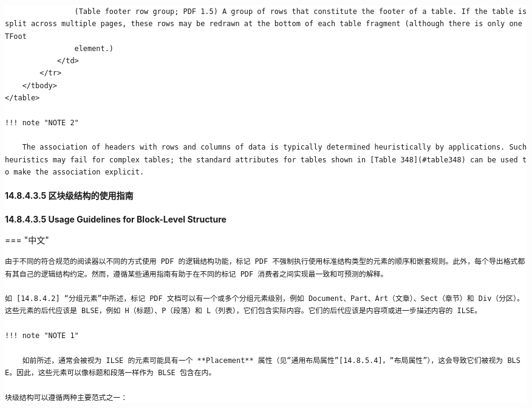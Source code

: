                    (Table footer row group; PDF 1.5) A group of rows that constitute the footer of a table. If the table is split across multiple pages, these rows may be redrawn at the bottom of each table fragment (although there is only one TFoot
                    element.)
                </td>
            </tr>
        </tbody>
    </table>
    
    !!! note "NOTE 2"
    
        The association of headers with rows and columns of data is typically determined heuristically by applications. Such heuristics may fail for complex tables; the standard attributes for tables shown in [Table 348](#table348) can be used to make the association explicit.

#### 14.8.4.3.5 区块级结构的使用指南

**14.8.4.3.5 Usage Guidelines for Block-Level Structure**

=== "中文"

    由于不同的符合规范的阅读器以不同的方式使用 PDF 的逻辑结构功能，标记 PDF 不强制执行使用标准结构类型的元素的顺序和嵌套规则。此外，每个导出格式都有其自己的逻辑结构约定。然而，遵循某些通用指南有助于在不同的标记 PDF 消费者之间实现最一致和可预测的解释。

    如 [14.8.4.2] “分组元素”中所述，标记 PDF 文档可以有一个或多个分组元素级别，例如 Document、Part、Art（文章）、Sect（章节）和 Div（分区）。这些元素的后代应该是 BLSE，例如 H（标题）、P（段落）和 L（列表），它们包含实际内容。它们的后代应该是内容项或进一步描述内容的 ILSE。

    !!! note "NOTE 1"

        如前所述，通常会被视为 ILSE 的元素可能具有一个 **Placement** 属性（见“通用布局属性”[14.8.5.4]，“布局属性”），这会导致它们被视为 BLSE。因此，这些元素可以像标题和段落一样作为 BLSE 包含在内。

    块级结构可以遵循两种主要范式之一：

